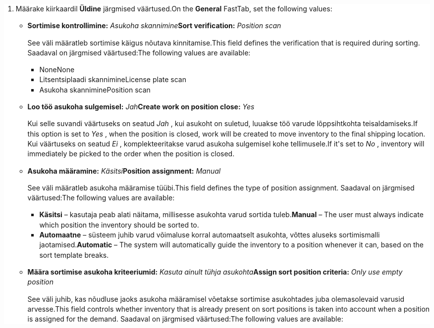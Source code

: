 1. <span data-ttu-id="a53e9-196">Määrake kiirkaardil **Üldine** järgmised väärtused.</span><span class="sxs-lookup"><span data-stu-id="a53e9-196">On the **General** FastTab, set the following values:</span></span>

    - <span data-ttu-id="a53e9-197">**Sortimise kontrollimine:** *Asukoha skannimine*</span><span class="sxs-lookup"><span data-stu-id="a53e9-197">**Sort verification:** *Position scan*</span></span>

        <span data-ttu-id="a53e9-198">See väli määratleb sortimise käigus nõutava kinnitamise.</span><span class="sxs-lookup"><span data-stu-id="a53e9-198">This field defines the verification that is required during sorting.</span></span> <span data-ttu-id="a53e9-199">Saadaval on järgmised väärtused:</span><span class="sxs-lookup"><span data-stu-id="a53e9-199">The following values are available:</span></span>

        - <span data-ttu-id="a53e9-200">None</span><span class="sxs-lookup"><span data-stu-id="a53e9-200">None</span></span>
        - <span data-ttu-id="a53e9-201">Litsentsiplaadi skannimine</span><span class="sxs-lookup"><span data-stu-id="a53e9-201">License plate scan</span></span>
        - <span data-ttu-id="a53e9-202">Asukoha skannimine</span><span class="sxs-lookup"><span data-stu-id="a53e9-202">Position scan</span></span>

    - <span data-ttu-id="a53e9-203">**Loo töö asukoha sulgemisel:** *Jah*</span><span class="sxs-lookup"><span data-stu-id="a53e9-203">**Create work on position close:** *Yes*</span></span>

        <span data-ttu-id="a53e9-204">Kui selle suvandi väärtuseks on seatud *Jah* , kui asukoht on suletud, luuakse töö varude lõppsihtkohta teisaldamiseks.</span><span class="sxs-lookup"><span data-stu-id="a53e9-204">If this option is set to *Yes* , when the position is closed, work will be created to move inventory to the final shipping location.</span></span> <span data-ttu-id="a53e9-205">Kui väärtuseks on seatud *Ei* , komplekteeritakse varud asukoha sulgemisel kohe tellimusele.</span><span class="sxs-lookup"><span data-stu-id="a53e9-205">If it's set to *No* , inventory will immediately be picked to the order when the position is closed.</span></span>

    - <span data-ttu-id="a53e9-206">**Asukoha määramine:** *Käsitsi*</span><span class="sxs-lookup"><span data-stu-id="a53e9-206">**Position assignment:** *Manual*</span></span>

        <span data-ttu-id="a53e9-207">See väli määratleb asukoha määramise tüübi.</span><span class="sxs-lookup"><span data-stu-id="a53e9-207">This field defines the type of position assignment.</span></span> <span data-ttu-id="a53e9-208">Saadaval on järgmised väärtused:</span><span class="sxs-lookup"><span data-stu-id="a53e9-208">The following values are available:</span></span>

        - <span data-ttu-id="a53e9-209">**Käsitsi** – kasutaja peab alati näitama, millisesse asukohta varud sortida tuleb.</span><span class="sxs-lookup"><span data-stu-id="a53e9-209">**Manual** – The user must always indicate which position the inventory should be sorted to.</span></span>
        - <span data-ttu-id="a53e9-210">**Automaatne** – süsteem juhib varud võimaluse korral automaatselt asukohta, võttes aluseks sortimismalli jaotamised.</span><span class="sxs-lookup"><span data-stu-id="a53e9-210">**Automatic** – The system will automatically guide the inventory to a position whenever it can, based on the sort template breaks.</span></span>

    - <span data-ttu-id="a53e9-211">**Määra sortimise asukoha kriteeriumid:** *Kasuta ainult tühja asukohta*</span><span class="sxs-lookup"><span data-stu-id="a53e9-211">**Assign sort position criteria:** *Only use empty position*</span></span>

        <span data-ttu-id="a53e9-212">See väli juhib, kas nõudluse jaoks asukoha määramisel võetakse sortimise asukohtades juba olemasolevaid varusid arvesse.</span><span class="sxs-lookup"><span data-stu-id="a53e9-212">This field controls whether inventory that is already present on sort positions is taken into account when a position is assigned for the demand.</span></span> <span data-ttu-id="a53e9-213">Saadaval on järgmised väärtused:</span><span class="sxs-lookup"><span data-stu-id="a53e9-213">The following values are available:</span></span>
